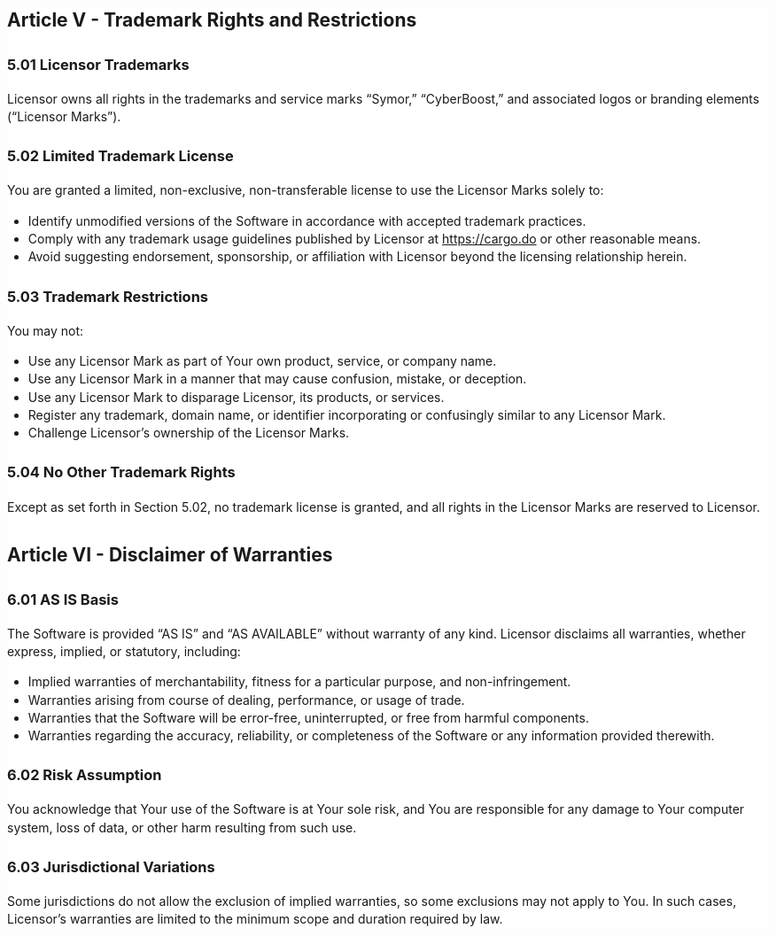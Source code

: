 ## Article V - Trademark Rights and Restrictions

### 5.01 Licensor Trademarks
Licensor owns all rights in the trademarks and service marks “Symor,” “CyberBoost,” and associated logos or branding elements (“Licensor Marks”).

### 5.02 Limited Trademark License
You are granted a limited, non-exclusive, non-transferable license to use the Licensor Marks solely to:
- Identify unmodified versions of the Software in accordance with accepted trademark practices.
- Comply with any trademark usage guidelines published by Licensor at https://cargo.do or other reasonable means.
- Avoid suggesting endorsement, sponsorship, or affiliation with Licensor beyond the licensing relationship herein.

### 5.03 Trademark Restrictions
You may not:
- Use any Licensor Mark as part of Your own product, service, or company name.
- Use any Licensor Mark in a manner that may cause confusion, mistake, or deception.
- Use any Licensor Mark to disparage Licensor, its products, or services.
- Register any trademark, domain name, or identifier incorporating or confusingly similar to any Licensor Mark.
- Challenge Licensor’s ownership of the Licensor Marks.

### 5.04 No Other Trademark Rights
Except as set forth in Section 5.02, no trademark license is granted, and all rights in the Licensor Marks are reserved to Licensor.

## Article VI - Disclaimer of Warranties

### 6.01 AS IS Basis
The Software is provided “AS IS” and “AS AVAILABLE” without warranty of any kind. Licensor disclaims all warranties, whether express, implied, or statutory, including:
- Implied warranties of merchantability, fitness for a particular purpose, and non-infringement.
- Warranties arising from course of dealing, performance, or usage of trade.
- Warranties that the Software will be error-free, uninterrupted, or free from harmful components.
- Warranties regarding the accuracy, reliability, or completeness of the Software or any information provided therewith.

### 6.02 Risk Assumption
You acknowledge that Your use of the Software is at Your sole risk, and You are responsible for any damage to Your computer system, loss of data, or other harm resulting from such use.

### 6.03 Jurisdictional Variations
Some jurisdictions do not allow the exclusion of implied warranties, so some exclusions may not apply to You. In such cases, Licensor’s warranties are limited to the minimum scope and duration required by law.
